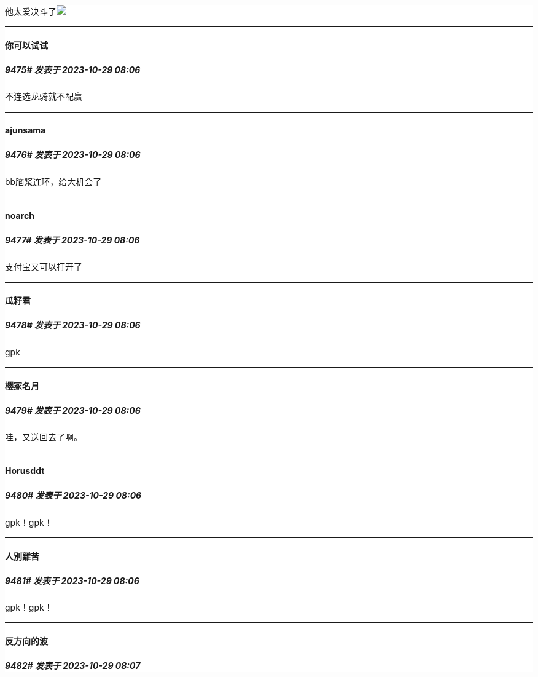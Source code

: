 他太爱决斗了<img src="https://static.saraba1st.com/image/smiley/face2017/066.png" referrerpolicy="no-referrer">

*****

####  你可以试试  
##### 9475#       发表于 2023-10-29 08:06

不连选龙骑就不配赢

*****

####  ajunsama  
##### 9476#       发表于 2023-10-29 08:06

bb脑浆连环，给大机会了

*****

####  noarch  
##### 9477#       发表于 2023-10-29 08:06

支付宝又可以打开了

*****

####  瓜籽君  
##### 9478#       发表于 2023-10-29 08:06

gpk

*****

####  樱冢名月  
##### 9479#       发表于 2023-10-29 08:06

哇，又送回去了啊。

*****

####  Horusddt  
##### 9480#       发表于 2023-10-29 08:06

gpk！gpk！


*****

####  人別離苦  
##### 9481#       发表于 2023-10-29 08:06

gpk！gpk！

*****

####  反方向的波  
##### 9482#       发表于 2023-10-29 08:07
